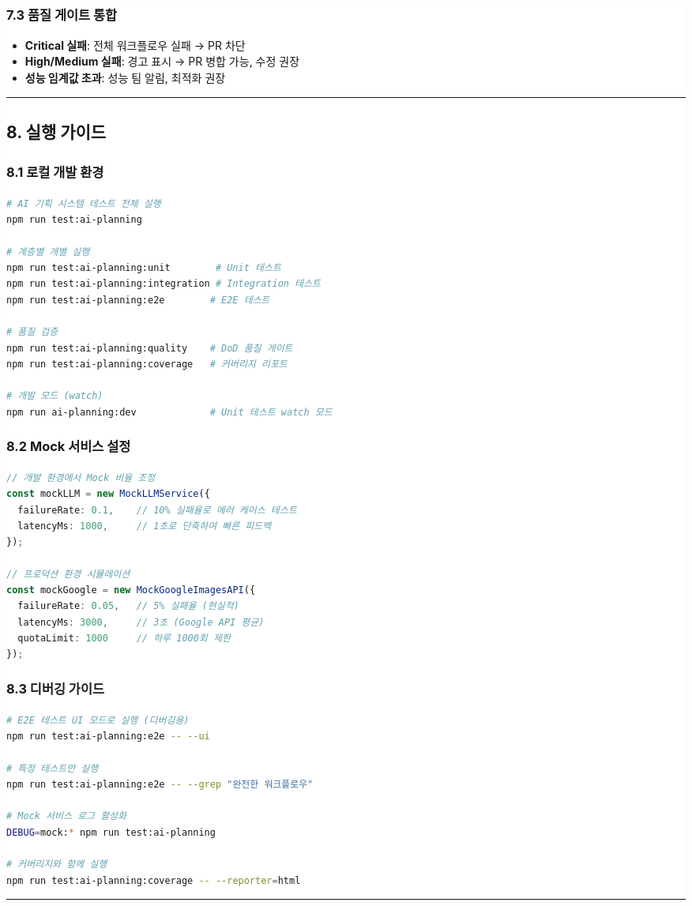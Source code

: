 ### 7.3 품질 게이트 통합

- **Critical 실패**: 전체 워크플로우 실패 → PR 차단
- **High/Medium 실패**: 경고 표시 → PR 병합 가능, 수정 권장  
- **성능 임계값 초과**: 성능 팀 알림, 최적화 권장

---

## 8. 실행 가이드

### 8.1 로컬 개발 환경

```bash
# AI 기획 시스템 테스트 전체 실행
npm run test:ai-planning

# 계층별 개별 실행  
npm run test:ai-planning:unit        # Unit 테스트
npm run test:ai-planning:integration # Integration 테스트
npm run test:ai-planning:e2e        # E2E 테스트

# 품질 검증
npm run test:ai-planning:quality    # DoD 품질 게이트
npm run test:ai-planning:coverage   # 커버리지 리포트

# 개발 모드 (watch)
npm run ai-planning:dev             # Unit 테스트 watch 모드
```

### 8.2 Mock 서비스 설정

```typescript
// 개발 환경에서 Mock 비율 조정
const mockLLM = new MockLLMService({
  failureRate: 0.1,    // 10% 실패율로 에러 케이스 테스트
  latencyMs: 1000,     // 1초로 단축하여 빠른 피드백
});

// 프로덕션 환경 시뮬레이션
const mockGoogle = new MockGoogleImagesAPI({
  failureRate: 0.05,   // 5% 실패율 (현실적)
  latencyMs: 3000,     // 3초 (Google API 평균)
  quotaLimit: 1000     // 하루 1000회 제한
});
```

### 8.3 디버깅 가이드

```bash
# E2E 테스트 UI 모드로 실행 (디버깅용)
npm run test:ai-planning:e2e -- --ui

# 특정 테스트만 실행
npm run test:ai-planning:e2e -- --grep "완전한 워크플로우"

# Mock 서비스 로그 활성화
DEBUG=mock:* npm run test:ai-planning

# 커버리지와 함께 실행
npm run test:ai-planning:coverage -- --reporter=html
```

---
